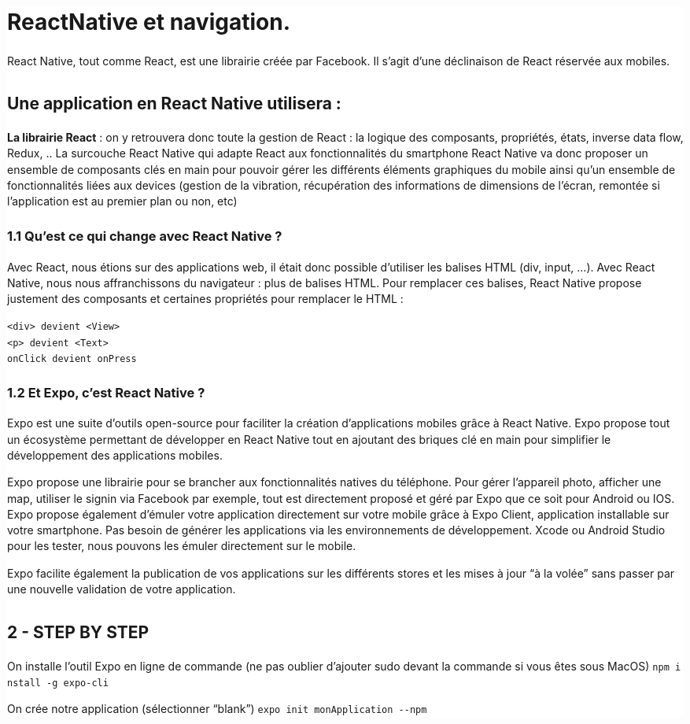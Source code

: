# ReactNative et navigation.
 
 React Native, tout comme React, est une librairie créée par Facebook. Il s’agit d’une déclinaison de React réservée aux mobiles.

## Une application en React Native utilisera :

**La librairie React** : on y retrouvera donc toute la gestion de React : la logique des composants, propriétés, états, inverse data flow, Redux, ..
La surcouche React Native qui adapte React aux fonctionnalités du smartphone
React Native va donc proposer un ensemble de composants clés en main pour pouvoir gérer les différents éléments graphiques du mobile ainsi qu’un ensemble de fonctionnalités liées aux devices (gestion de la vibration, récupération des informations de dimensions de l’écran, remontée si l’application est au premier plan ou non, etc)

### 1.1 Qu’est ce qui change avec React Native ?
Avec React, nous étions sur des applications web, il était donc possible d’utiliser les balises HTML (div, input, …). Avec React Native, nous nous affranchissons du navigateur : plus de balises HTML. Pour remplacer ces balises, React Native propose justement des composants et certaines propriétés pour remplacer le HTML :


```
<div> devient <View>
<p> devient <Text>
onClick devient onPress
```

### 1.2  Et Expo, c’est React Native ?
Expo est une suite d’outils open-source pour faciliter la création d’applications mobiles grâce à React Native. Expo propose tout un écosystème permettant de développer en React Native tout en ajoutant des briques clé en main pour simplifier le développement des applications mobiles.

Expo propose une librairie pour se brancher aux fonctionnalités natives du téléphone. Pour gérer l’appareil photo, afficher une map, utiliser le signin via Facebook par exemple, tout est directement proposé et géré par Expo que ce soit pour Android ou IOS.
Expo propose également d’émuler votre application directement sur votre mobile grâce à Expo Client, application installable sur votre smartphone.
Pas besoin de générer les applications via les environnements de développement. Xcode ou Android Studio pour les tester, nous pouvons les émuler directement sur le mobile.

Expo facilite également la publication de vos applications sur les différents stores et les mises à jour “à la volée” sans passer par une nouvelle validation de votre application.



## 2 - STEP BY STEP
On installe l’outil Expo en ligne de commande (ne pas oublier d’ajouter sudo devant la commande si vous êtes sous MacOS)
`npm install -g expo-cli`


On crée notre application (sélectionner “blank”)
`expo init monApplication --npm`
